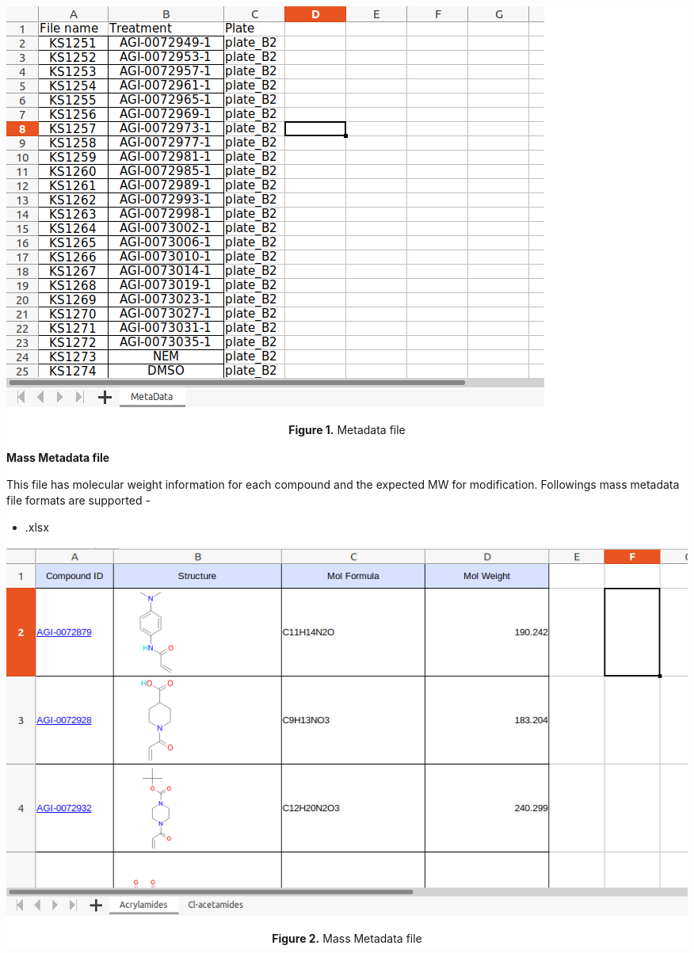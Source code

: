 ![Sample upload](../../img/ProteomicsCompoundScreeningApplication/metadata_file.png) <center>**Figure 1.** Metadata file</center>

**Mass Metadata file**

This file has molecular weight information for each compound and the expected MW for modification. Followings mass metadata file formats are supported -
* .xlsx

![Sample upload](../../img/ProteomicsCompoundScreeningApplication/mass_metadata_file.png) <center>**Figure 2.** Mass Metadata file</center>
